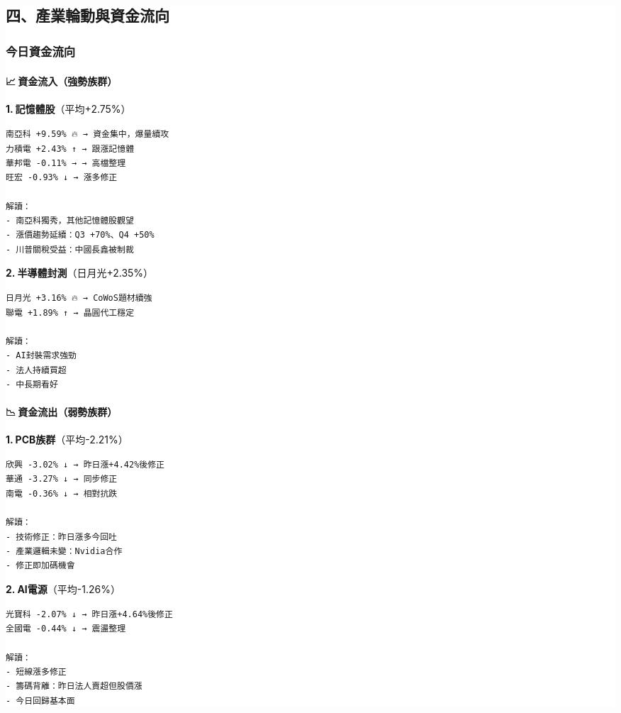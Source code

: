 
## 四、產業輪動與資金流向

### 今日資金流向

#### 📈 資金流入（強勢族群）

**1. 記憶體股**（平均+2.75%）
```
南亞科 +9.59% 🔥 → 資金集中，爆量續攻
力積電 +2.43% ↑ → 跟漲記憶體
華邦電 -0.11% → → 高檔整理
旺宏 -0.93% ↓ → 漲多修正

解讀：
- 南亞科獨秀，其他記憶體股觀望
- 漲價趨勢延續：Q3 +70%、Q4 +50%
- 川普關稅受益：中國長鑫被制裁
```

**2. 半導體封測**（日月光+2.35%）
```
日月光 +3.16% 🔥 → CoWoS題材續強
聯電 +1.89% ↑ → 晶圓代工穩定

解讀：
- AI封裝需求強勁
- 法人持續買超
- 中長期看好
```

#### 📉 資金流出（弱勢族群）

**1. PCB族群**（平均-2.21%）
```
欣興 -3.02% ↓ → 昨日漲+4.42%後修正
華通 -3.27% ↓ → 同步修正
南電 -0.36% ↓ → 相對抗跌

解讀：
- 技術修正：昨日漲多今回吐
- 產業邏輯未變：Nvidia合作
- 修正即加碼機會
```

**2. AI電源**（平均-1.26%）
```
光寶科 -2.07% ↓ → 昨日漲+4.64%後修正
全國電 -0.44% ↓ → 震盪整理

解讀：
- 短線漲多修正
- 籌碼背離：昨日法人賣超但股價漲
- 今日回歸基本面
```
